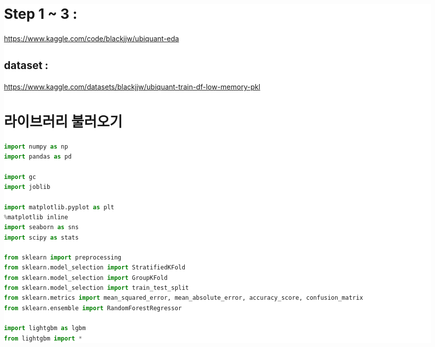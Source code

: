 # Step 1 ~ 3 :    
https://www.kaggle.com/code/blackjjw/ubiquant-eda
## dataset :   
https://www.kaggle.com/datasets/blackjjw/ubiquant-train-df-low-memory-pkl

# 라이브러리 불러오기


```python
import numpy as np
import pandas as pd

import gc
import joblib

import matplotlib.pyplot as plt
%matplotlib inline
import seaborn as sns
import scipy as stats

from sklearn import preprocessing
from sklearn.model_selection import StratifiedKFold 
from sklearn.model_selection import GroupKFold
from sklearn.model_selection import train_test_split
from sklearn.metrics import mean_squared_error, mean_absolute_error, accuracy_score, confusion_matrix
from sklearn.ensemble import RandomForestRegressor

import lightgbm as lgbm
from lightgbm import *
```


<style type='text/css'>
.datatable table.frame { margin-bottom: 0; }
.datatable table.frame thead { border-bottom: none; }
.datatable table.frame tr.coltypes td {  color: #FFFFFF;  line-height: 6px;  padding: 0 0.5em;}
.datatable .bool    { background: #DDDD99; }
.datatable .object  { background: #565656; }
.datatable .int     { background: #5D9E5D; }
.datatable .float   { background: #4040CC; }
.datatable .str     { background: #CC4040; }
.datatable .time    { background: #40CC40; }
.datatable .row_index {  background: var(--jp-border-color3);  border-right: 1px solid var(--jp-border-color0);  color: var(--jp-ui-font-color3);  font-size: 9px;}
.datatable .frame tbody td { text-align: left; }
.datatable .frame tr.coltypes .row_index {  background: var(--jp-border-color0);}
.datatable th:nth-child(2) { padding-left: 12px; }
.datatable .hellipsis {  color: var(--jp-cell-editor-border-color);}
.datatable .vellipsis {  background: var(--jp-layout-color0);  color: var(--jp-cell-editor-border-color);}
.datatable .na {  color: var(--jp-cell-editor-border-color);  font-size: 80%;}
.datatable .sp {  opacity: 0.25;}
.datatable .footer { font-size: 9px; }
.datatable .frame_dimensions {  background: var(--jp-border-color3);  border-top: 1px solid var(--jp-border-color0);  color: var(--jp-ui-font-color3);  display: inline-block;  opacity: 0.6;  padding: 1px 10px 1px 5px;}
</style>
